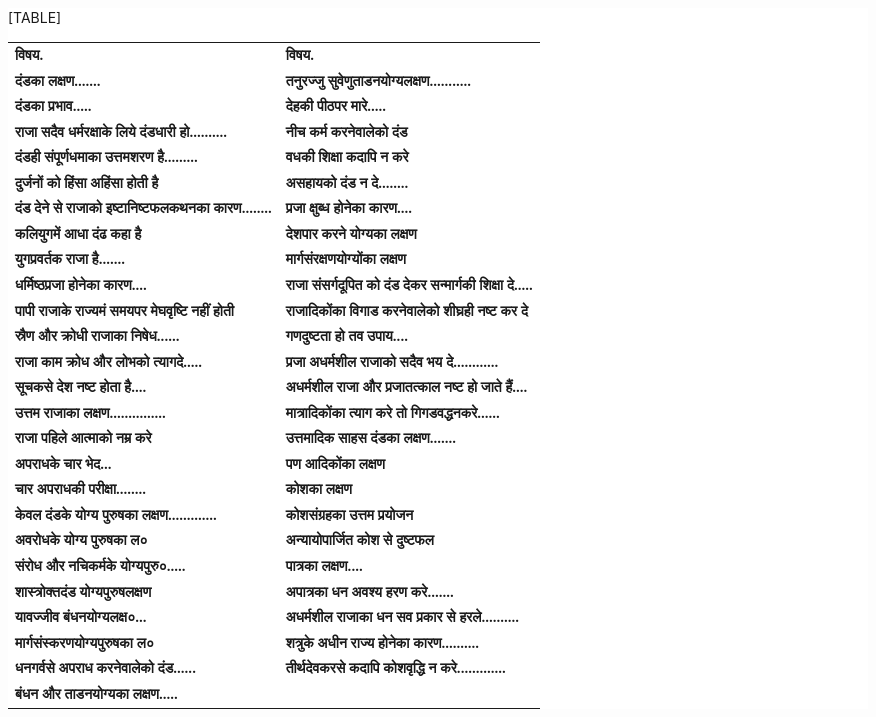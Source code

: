 [TABLE]



|                                                       |                                                            |
|-------------------------------------------------------|------------------------------------------------------------|
| **विषय.**                                             | **विषय.**                                                  |
| **दंडका लक्षण.......**                                | **तनुरज्जु सुवेणुताडनयोग्यलक्षण...........**               |
| **दंडका प्रभाव.....**                                 | **देहकी पीठपर मारे.....**                                  |
| **राजा सदैव धर्मरक्षाके लिये दंडधारी हो..........**   | **नीच कर्म करनेवालेको दंड**                                |
| **दंडही संपूर्णधमाका उत्तमशरण है.........**          | **वधकी शिक्षा कदापि न करे**                                |
| **दुर्जनों को हिंसा अहिंसा होती है**                  | **असहायको दंड न दे........**                               |
| **दंड देने से राजाको इष्टानिष्टफलकथनका कारण........** | **प्रजा क्षुब्ध होनेका कारण....**                          |
| **कलियुगमें आधा दंढ कहा है**                          | **देशपार करने योग्यका लक्षण**                              |
| **युगप्रवर्तक राजा है.......**                        | **मार्गसंरक्षणयोग्योंका लक्षण**                            |
| **धर्मिष्ठप्रजा होनेका कारण....**                    | **राजा संसर्गदूपित को दंड देकर सन्मार्गकी शिक्षा दे.....** |
| **पापी राजाके राज्यमं समयपर मेघवृष्टि नहीं होती**     | **राजादिकोंका विगाड करनेवालेको शीघ्रही नष्ट कर दे**        |
| **स्रैण और क्रोधी राजाका निषेध......**                | **गणदुष्टता हो तव उपाय....**                               |
| **राजा काम क्रोध और लोभको त्यागदे.....**              | **प्रजा अधर्मशील राजाको सदैव भय दे............**           |
| **सूचकसे देश नष्ट होता है....**                       | **अधर्मशील राजा और प्रजातत्काल नष्ट हो जाते हैं....**     |
| **उत्तम राजाका लक्षण...............**                 | **मात्रादिकोंका त्याग करे तो गिगडवद्धनकरे......**          |
| **राजा पहिले आत्माको नम्र करे**                       | **उत्तमादिक साहस दंडका लक्षण.......**                      |
| **अपराधके चार भेद...**                                | **पण आदिकोंका लक्षण**                                      |
| **चार अपराधकी परीक्षा........**                       | **कोशका लक्षण**                                            |
| **केवल दंडके योग्य पुरुषका लक्षण.............**       | **कोशसंग्रहका उत्तम प्रयोजन**                              |
| **अवरोधके योग्य पुरुषका ल०**                          | **अन्यायोपार्जित कोश से दुष्टफल**                          |
| **संरोध और नचिकर्मके योग्यपुरु०.....**               | **पात्रका लक्षण....**                                      |
| **शास्त्रोक्तदंड योग्यपुरुषलक्षण**                    | **अपात्रका धन अवश्य हरण करे.......**                       |
| **यावज्जीव बंधनयोग्यलक्ष०...**                        | **अधर्मशील राजाका धन सव प्रकार से हरले..........**         |
| **मार्गसंस्करणयोग्यपुरुषका ल०**                       | **शत्रुके अधीन राज्य होनेका कारण..........**               |
| **धनगर्वसे अपराध करनेवालेको दंड......**               | **तीर्थदेवकरसे कदापि कोशवृद्धि न करे.............**        |
| **बंधन और ताडनयोग्यका लक्षण.....**                    |                                                           |



